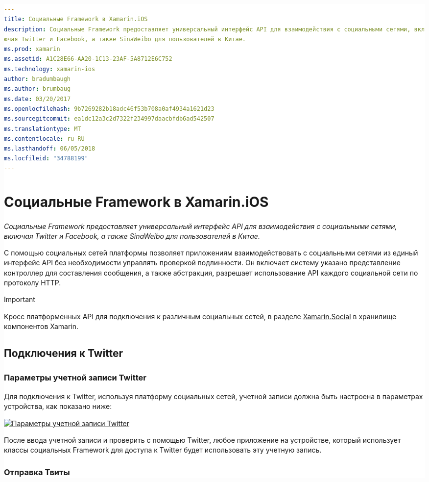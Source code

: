 ```yaml
---
title: Социальные Framework в Xamarin.iOS
description: Социальные Framework предоставляет универсальный интерфейс API для взаимодействия с социальными сетями, включая Twitter и Facebook, а также SinaWeibo для пользователей в Китае.
ms.prod: xamarin
ms.assetid: A1C28E66-AA20-1C13-23AF-5A8712E6C752
ms.technology: xamarin-ios
author: bradumbaugh
ms.author: brumbaug
ms.date: 03/20/2017
ms.openlocfilehash: 9b7269282b18adc46f53b708a0af4934a1621d23
ms.sourcegitcommit: ea1dc12a3c2d7322f234997daacbfdb6ad542507
ms.translationtype: MT
ms.contentlocale: ru-RU
ms.lasthandoff: 06/05/2018
ms.locfileid: "34788199"
---
```

# <a name="social-framework-in-xamarinios"></a>Социальные Framework в Xamarin.iOS

_Социальные Framework предоставляет универсальный интерфейс API для взаимодействия с социальными сетями, включая Twitter и Facebook, а также SinaWeibo для пользователей в Китае._

С помощью социальных сетей платформы позволяет приложениям взаимодействовать с социальными сетями из единый интерфейс API без необходимости управлять проверкой подлинности. Он включает систему указано представление контроллер для составления сообщения, а также абстракция, разрешает использование API каждого социальной сети по протоколу HTTP.

> [!IMPORTANT]
> Кросс платформенных API для подключения к различным социальных сетей, в разделе [Xamarin.Social](http://components.xamarin.com/view/xamarin.social/) в хранилище компонентов Xamarin.

## <a name="connecting-to-twitter"></a>Подключения к Twitter

### <a name="twitter-account-settings"></a>Параметры учетной записи Twitter

Для подключения к Twitter, используя платформу социальных сетей, учетной записи должна быть настроена в параметрах устройства, как показано ниже:

 [![](social-framework-images/twitter01.png "Параметры учетной записи Twitter")](social-framework-images/twitter01.png#lightbox)

После ввода учетной записи и проверить с помощью Twitter, любое приложение на устройстве, который использует классы социальных Framework для доступа к Twitter будет использовать эту учетную запись.

### <a name="sending-tweets"></a>Отправка Твиты
